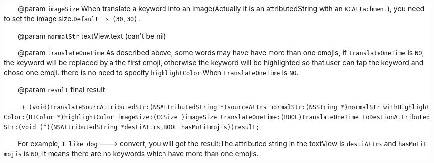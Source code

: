    &emsp;&emsp;@param `imageSize` When translate a keyword into an image(Actually it is an attributedString with an `KCAttachment`), you need to set the image size.`Default is (30,30).`
   
   &emsp;&emsp;@param `normalStr` textView.text  (can't be nil) 
   
   &emsp;&emsp;@param `translateOneTime`   As described above, some words may have have more than one emojis, if `translateOneTime` is `NO`, the keyword will be replaced by a the first emoji, otherwise the keyword will be highlighted so that user can tap the keyword and chose one emoji. there is no need to specify `highlightColor` When `translateOneTime` is `NO`.
   
   &emsp;&emsp;@param `result`      final result
 

		 + (void)translateSourcAttributedStr:(NSAttributedString *)sourceAttrs normalStr:(NSString *)normalStr withHighlightColor:(UIColor *)highlightColor imageSize:(CGSize )imageSize translateOneTime:(BOOL)translateOneTime toDestionAttributedStr:(void (^)(NSAttributedString *destiAttrs,BOOL hasMutiEmojis))result;
		 
&emsp;&emsp;For example, `I like dog` ---> convert, you will get the result:The attributed string in the textView is `destiAttrs` and `hasMutiEmojis` is `NO`, it means there are no keywords which have more than one emojis.
<div  align="center">    